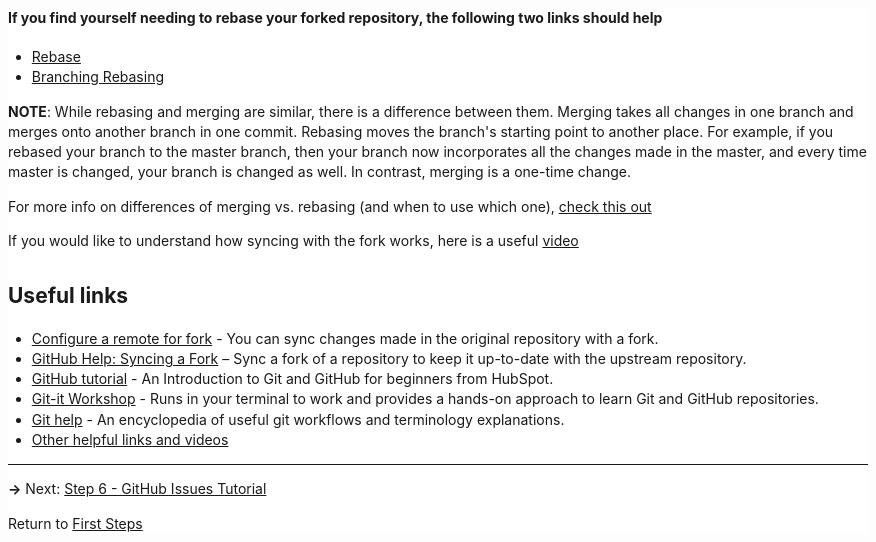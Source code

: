 #### If you find yourself needing to rebase your forked repository, the following two links should help

- [Rebase](https://git-scm.com/docs/git-rebase)
- [Branching Rebasing](https://git-scm.com/book/en/v2/Git-Branching-Rebasing)

**NOTE**: While rebasing and merging are similar, there is a difference between them. Merging takes all changes in one branch and merges onto another branch in one commit. Rebasing moves the branch's starting point to another place. For example, if you rebased your branch to the master branch, then your branch now incorporates all the changes made in the master, and every time master is changed, your branch is changed as well. In contrast, merging is a one-time change.

For more info on differences of merging vs. rebasing (and when to use which one), [check this out](https://www.atlassian.com/git/tutorials/merging-vs-rebasing)

If you would like to understand how syncing with the fork works, here is a useful [video](https://www.youtube.com/watch?v=-zvHQXnBO6c)

## Useful links

- [Configure a remote for fork](https://docs.github.com/en/pull-requests/collaborating-with-pull-requests/working-with-forks/configuring-a-remote-repository-for-a-fork) - You can sync changes made in the original repository with a fork.
- [GitHub Help: Syncing a Fork](https://help.github.com/articles/syncing-a-fork/) – Sync a fork of a repository to keep it up-to-date with the upstream repository.
- [GitHub tutorial](http://product.hubspot.com/blog/git-and-github-tutorial-for-beginners) - An Introduction to Git and GitHub for beginners from HubSpot.
- [Git-it Workshop](http://jlord.us/git-it/) - Runs in your terminal to work and provides a hands-on approach to learn Git and GitHub repositories.
- [Git help](https://git-scm.com/) - An encyclopedia of useful git workflows and terminology explanations.
- [Other helpful links and videos](vi-faq.md#Helpful_Links)

---

**→** Next: [Step 6 - GitHub Issues Tutorial](vi-github-issues.md)

Return to [First Steps](vi-first-steps.md#Step_5_-_Keeping_Fork_Updated)
